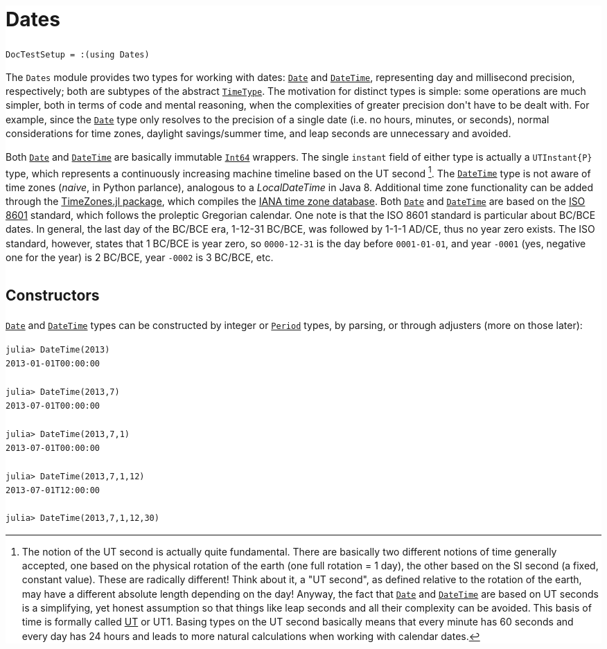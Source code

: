 # Dates

```@meta
DocTestSetup = :(using Dates)
```

The `Dates` module provides two types for working with dates: [`Date`](@ref) and [`DateTime`](@ref),
representing day and millisecond precision, respectively; both are subtypes of the abstract [`TimeType`](@ref).
The motivation for distinct types is simple: some operations are much simpler, both in terms of
code and mental reasoning, when the complexities of greater precision don't have to be dealt with.
For example, since the [`Date`](@ref) type only resolves to the precision of a single date (i.e.
no hours, minutes, or seconds), normal considerations for time zones, daylight savings/summer
time, and leap seconds are unnecessary and avoided.

Both [`Date`](@ref) and [`DateTime`](@ref) are basically immutable [`Int64`](@ref) wrappers.
The single `instant` field of either type is actually a `UTInstant{P}` type, which
represents a continuously increasing machine timeline based on the UT second [^1]. The
[`DateTime`](@ref) type is not aware of time zones (*naive*, in Python parlance),
analogous to a *LocalDateTime* in Java 8. Additional time zone functionality
can be added through the [TimeZones.jl package](https://github.com/JuliaTime/TimeZones.jl/), which
compiles the [IANA time zone database](http://www.iana.org/time-zones). Both [`Date`](@ref) and
[`DateTime`](@ref) are based on the [ISO 8601](https://en.wikipedia.org/wiki/ISO_8601) standard, which follows the proleptic Gregorian calendar.
One note is that the ISO 8601 standard is particular about BC/BCE dates. In general, the last
day of the BC/BCE era, 1-12-31 BC/BCE, was followed by 1-1-1 AD/CE, thus no year zero exists.
The ISO standard, however, states that 1 BC/BCE is year zero, so `0000-12-31` is the day before
`0001-01-01`, and year `-0001` (yes, negative one for the year) is 2 BC/BCE, year `-0002` is 3
BC/BCE, etc.

[^1]:
    The notion of the UT second is actually quite fundamental. There are basically two different notions
    of time generally accepted, one based on the physical rotation of the earth (one full rotation
    = 1 day), the other based on the SI second (a fixed, constant value). These are radically different!
    Think about it, a "UT second", as defined relative to the rotation of the earth, may have a different
    absolute length depending on the day! Anyway, the fact that [`Date`](@ref) and [`DateTime`](@ref)
    are based on UT seconds is a simplifying, yet honest assumption so that things like leap seconds
    and all their complexity can be avoided. This basis of time is formally called [UT](https://en.wikipedia.org/wiki/Universal_Time)
    or UT1. Basing types on the UT second basically means that every minute has 60 seconds and every
    day has 24 hours and leads to more natural calculations when working with calendar dates.

## Constructors

[`Date`](@ref) and [`DateTime`](@ref) types can be constructed by integer or [`Period`](@ref)
types, by parsing, or through adjusters (more on those later):

```jldoctest
julia> DateTime(2013)
2013-01-01T00:00:00

julia> DateTime(2013,7)
2013-07-01T00:00:00

julia> DateTime(2013,7,1)
2013-07-01T00:00:00

julia> DateTime(2013,7,1,12)
2013-07-01T12:00:00

julia> DateTime(2013,7,1,12,30)
```